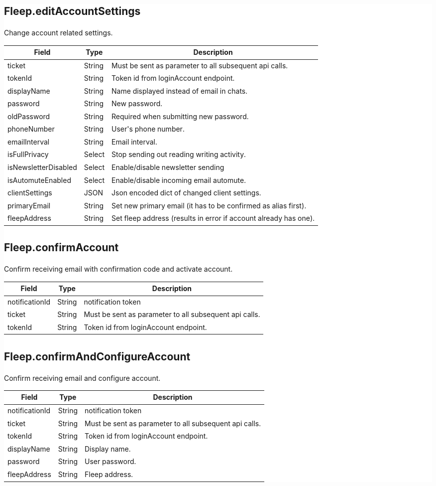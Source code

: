 ## Fleep.editAccountSettings
Change account related settings.

| Field               | Type  | Description
|---------------------|-------|----------
| ticket              | String| Must be sent as parameter to all subsequent api calls.
| tokenId             | String| Token id from loginAccount endpoint.
| displayName         | String| Name displayed instead of email in chats.
| password            | String| New password.
| oldPassword         | String| Required when submitting new password.
| phoneNumber         | String| User's phone number.
| emailInterval       | String| Email interval.
| isFullPrivacy       | Select| Stop sending out reading writing activity.
| isNewsletterDisabled| Select| Enable/disable newsletter sending
| isAutomuteEnabled   | Select| Enable/disable incoming email automute.
| clientSettings      | JSON  | Json encoded dict of changed client settings.
| primaryEmail        | String| Set new primary email (it has to be confirmed as alias first).
| fleepAddress        | String| Set fleep address (results in error if account already has one).

## Fleep.confirmAccount
Confirm receiving email with confirmation code and activate account.

| Field         | Type  | Description
|---------------|-------|----------
| notificationId| String| notification token
| ticket        | String| Must be sent as parameter to all subsequent api calls.
| tokenId       | String| Token id from loginAccount endpoint.

## Fleep.confirmAndConfigureAccount
Confirm receiving email and configure account.

| Field         | Type  | Description
|---------------|-------|----------
| notificationId| String| notification token
| ticket        | String| Must be sent as parameter to all subsequent api calls.
| tokenId       | String| Token id from loginAccount endpoint.
| displayName   | String| Display name.
| password      | String| User password.
| fleepAddress  | String| Fleep address.
